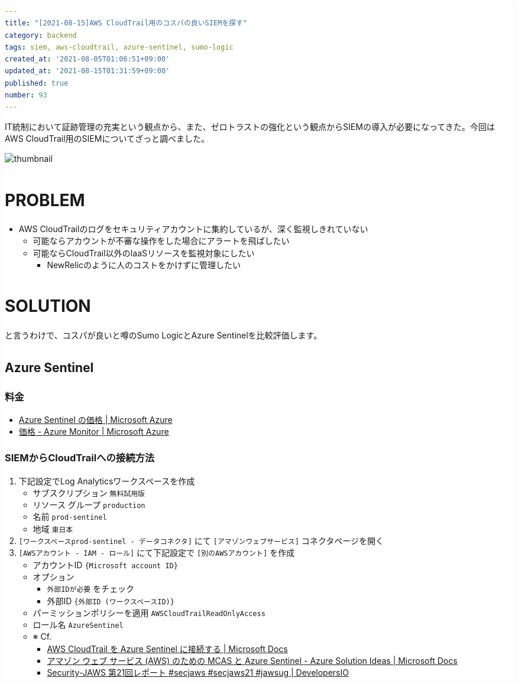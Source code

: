 ```yaml
---
title: "[2021-08-15]AWS CloudTrail用のコスパの良いSIEMを探す"
category: backend
tags: siem, aws-cloudtrail, azure-sentinel, sumo-logic
created_at: '2021-08-05T01:06:51+09:00'
updated_at: '2021-08-15T01:31:59+09:00'
published: true
number: 93
---
```


IT統制において証跡管理の充実という観点から、また、ゼロトラストの強化という観点からSIEMの導入が必要になってきた。今回はAWS CloudTrail用のSIEMについてざっと調べました。

<img width="681" alt="thumbnail" src="https://img.esa.io/uploads/production/attachments/16651/2021/08/15/97367/649a1db9-aa36-4be6-846b-bb34d1e1eb31.png">

# PROBLEM
- AWS CloudTrailのログをセキュリティアカウントに集約しているが、深く監視しきれていない
    - 可能ならアカウントが不審な操作をした場合にアラートを飛ばしたい
    - 可能ならCloudTrail以外のIaaSリソースを監視対象にしたい
        - NewRelicのように人のコストをかけずに管理したい

# SOLUTION
と言うわけで、コスパが良いと噂のSumo LogicとAzure Sentinelを比較評価します。

## Azure Sentinel
### 料金
- [Azure Sentinel の価格 | Microsoft Azure](https://azure.microsoft.com/ja-jp/pricing/details/azure-sentinel/)
- [価格 - Azure Monitor | Microsoft Azure](https://azure.microsoft.com/ja-jp/pricing/details/monitor/)

### SIEMからCloudTrailへの接続方法
1. 下記設定でLog Analyticsワークスペースを作成
    - サブスクリプション `無料試用版`
    - リソース グループ `production`
    - 名前 `prod-sentinel`
    - 地域 `東日本`
1. `[ワークスペースprod-sentinel - データコネクタ]` にて `[アマゾンウェブサービス]` コネクタページを開く
1. `[AWSアカウント - IAM - ロール]` にて下記設定で `[別のAWSアカウント]` を作成
    - アカウントID `{Microsoft account ID}`
    - オプション
        - `外部IDが必要` をチェック
        - 外部ID `{外部ID (ワークスペースID)}`
    - パーミッションポリシーを適用 `AWSCloudTrailReadOnlyAccess`
    - ロール名 `AzureSentinel`
    - ※ Cf.
        - [AWS CloudTrail を Azure Sentinel に接続する | Microsoft Docs](https://docs.microsoft.com/ja-jp/azure/sentinel/connect-aws)
        - [アマゾン ウェブ サービス (AWS) のための MCAS と Azure Sentinel - Azure Solution Ideas | Microsoft Docs](https://docs.microsoft.com/ja-jp/azure/architecture/reference-architectures/aws/aws-azure-security-solutions)
        - [Security-JAWS 第21回レポート #secjaws #secjaws21 #jawsug | DevelopersIO](https://dev.classmethod.jp/articles/security-jaws-21-report/)
